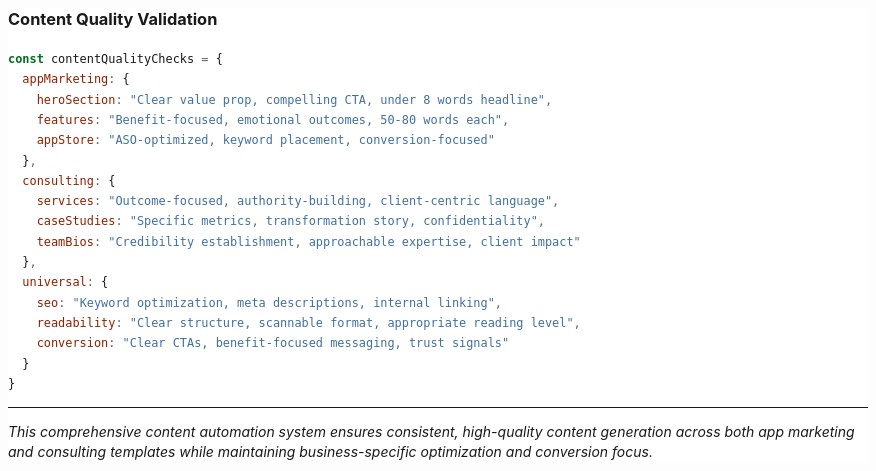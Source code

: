 ### Content Quality Validation
```javascript
const contentQualityChecks = {
  appMarketing: {
    heroSection: "Clear value prop, compelling CTA, under 8 words headline",
    features: "Benefit-focused, emotional outcomes, 50-80 words each",
    appStore: "ASO-optimized, keyword placement, conversion-focused"
  },
  consulting: {
    services: "Outcome-focused, authority-building, client-centric language",
    caseStudies: "Specific metrics, transformation story, confidentiality",
    teamBios: "Credibility establishment, approachable expertise, client impact"
  },
  universal: {
    seo: "Keyword optimization, meta descriptions, internal linking",
    readability: "Clear structure, scannable format, appropriate reading level",
    conversion: "Clear CTAs, benefit-focused messaging, trust signals"
  }
}
```

---

*This comprehensive content automation system ensures consistent, high-quality content generation across both app marketing and consulting templates while maintaining business-specific optimization and conversion focus.*